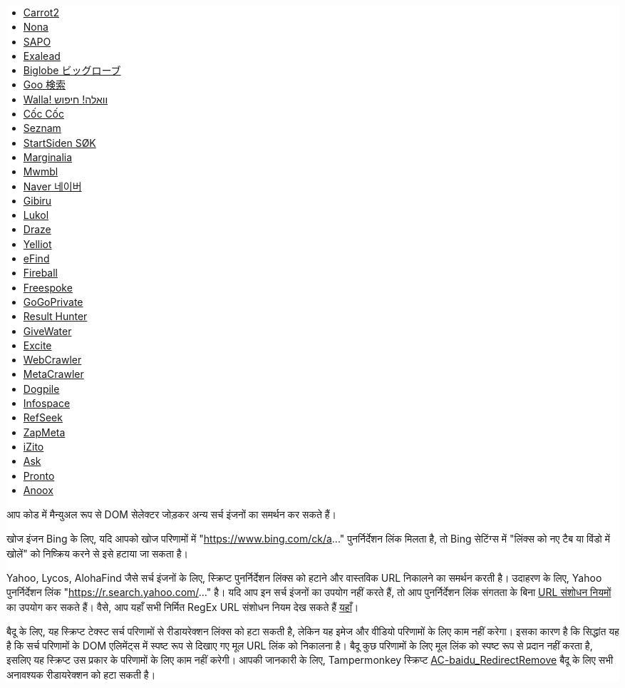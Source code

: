 - [Carrot2](https://search.carrot2.org)
- [Nona](https://www.nona.de)
- [SAPO](https://www.sapo.pt)
- [Exalead](https://www.exalead.com/search/web/)
- [Biglobe ビッグローブ](https://www.biglobe.ne.jp)
- [Goo 検索](https://search.goo.ne.jp)
- [Walla! וואלה! חיפוש](https://search.walla.co.il)
- [Cốc Cốc](https://coccoc.com)
- [Seznam](https://www.seznam.cz)
- [StartSiden SØK](https://www.startsiden.no/sok)
- [Marginalia](https://search.marginalia.nu)
- [Mwmbl](https://mwmbl.org)
- [Naver 네이버](https://www.naver.com)
- [Gibiru](https://gibiru.com)
- [Lukol](https://www.lukol.com)
- [Draze](http://www.draze.com)
- [Yelliot](https://www.yelliot.com)
- [eFind](https://efind.com)
- [Fireball](https://fireball.de)
- [Freespoke](https://freespoke.com)
- [GoGoPrivate](https://gogoprivate.com)
- [Result Hunter](https://resulthunter.com)
- [GiveWater](https://www.givewater.com)
- [Excite](https://results.excite.com)
- [WebCrawler](https://www.webcrawler.com)
- [MetaCrawler](https://www.metacrawler.com)
- [Dogpile](https://www.dogpile.com)
- [Infospace](https://www.infospace.com)
- [RefSeek](https://www.refseek.com)
- [ZapMeta](https://www.zapmeta.com)
- [iZito](https://www.izito.com)
- [Ask](https://www.ask.com)
- [Pronto](https://www.pronto.com)
- [Anoox](https://anoox.com)

आप कोड में मैन्युअल रूप से DOM सेलेक्टर जोड़कर अन्य सर्च इंजनों का समर्थन कर सकते हैं।

खोज इंजन Bing के लिए, यदि आपको खोज परिणामों में "https://www.bing.com/ck/a..." पुनर्निर्देशन लिंक मिलता है, तो Bing सेटिंग्स में "लिंक्स को नए टैब या विंडो में खोलें" को निष्क्रिय करने से इसे हटाया जा सकता है।

Yahoo, Lycos, AlohaFind जैसे सर्च इंजनों के लिए, स्क्रिप्ट पुनर्निर्देशन लिंक्स को हटाने और वास्तविक URL निकालने का समर्थन करती है। उदाहरण के लिए, Yahoo पुनर्निर्देशन लिंक "https://r.search.yahoo.com/..." है। यदि आप इन सर्च इंजनों का उपयोग नहीं करते हैं, तो आप पुनर्निर्देशन लिंक संगतता के बिना [URL संशोधन नियमों](https://github.com/domeniczz/URL-Modifier-for-Search-Engines/blob/master/no-redirection-omit-url-rules.js) का उपयोग कर सकते हैं। वैसे, आप यहाँ सभी निर्मित RegEx URL संशोधन नियम देख सकते हैं [यहाँ](https://github.com/domeniczz/URL-Modifier-for-Search-Engines/blob/master/regexs.txt)।

बैदू के लिए, यह स्क्रिप्ट टेक्स्ट सर्च परिणामों से रीडायरेक्शन लिंक्स को हटा सकती है, लेकिन यह इमेज और वीडियो परिणामों के लिए काम नहीं करेगा। इसका कारण है कि सिद्धांत यह है कि सर्च परिणामों के DOM एलिमेंट्स में स्पष्ट रूप से दिखाए गए मूल URL लिंक को निकालना है। बैदू कुछ परिणामों के लिए मूल लिंक को स्पष्ट रूप से प्रदान नहीं करता है, इसलिए यह स्क्रिप्ट उस प्रकार के परिणामों के लिए काम नहीं करेगी। आपकी जानकारी के लिए, Tampermonkey स्क्रिप्ट [AC-baidu_RedirectRemove](https://greasyfork.org/en/scripts/14178-ac-baidu-重定向优化百度搜狗谷歌必应搜索-favicon-双列) बैदू के लिए सभी अनावश्यक रीडायरेक्शन को हटा सकती है।
